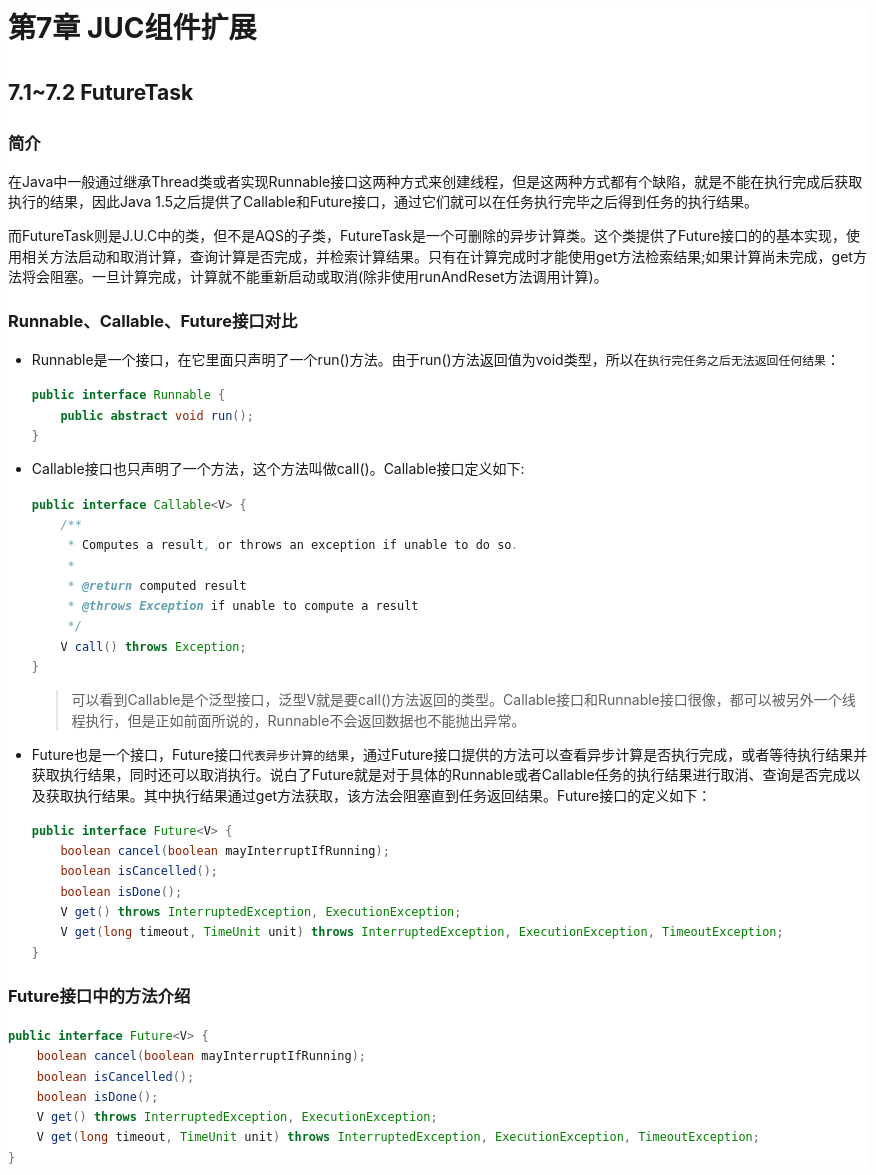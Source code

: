 # 第7章 JUC组件扩展

## 7.1~7.2 FutureTask

### 简介

在Java中一般通过继承Thread类或者实现Runnable接口这两种方式来创建线程，但是这两种方式都有个缺陷，就是不能在执行完成后获取执行的结果，因此Java 1.5之后提供了Callable和Future接口，通过它们就可以在任务执行完毕之后得到任务的执行结果。

而FutureTask则是J.U.C中的类，但不是AQS的子类，FutureTask是一个可删除的异步计算类。这个类提供了Future接口的的基本实现，使用相关方法启动和取消计算，查询计算是否完成，并检索计算结果。只有在计算完成时才能使用get方法检索结果;如果计算尚未完成，get方法将会阻塞。一旦计算完成，计算就不能重新启动或取消(除非使用runAndReset方法调用计算)。

### Runnable、Callable、Future接口对比

+ Runnable是一个接口，在它里面只声明了一个run()方法。由于run()方法返回值为void类型，所以在`执行完任务之后无法返回任何结果`：
  ```java
  public interface Runnable {
      public abstract void run();
  }
  ```
+ Callable接口也只声明了一个方法，这个方法叫做call()。Callable接口定义如下:
  ```java
  public interface Callable<V> {
      /**
       * Computes a result, or throws an exception if unable to do so.
       *
       * @return computed result
       * @throws Exception if unable to compute a result
       */
      V call() throws Exception;
  }
  ```
  > 可以看到Callable是个泛型接口，泛型V就是要call()方法返回的类型。Callable接口和Runnable接口很像，都可以被另外一个线程执行，但是正如前面所说的，Runnable不会返回数据也不能抛出异常。 
+ Future也是一个接口，Future接口`代表异步计算的结果`，通过Future接口提供的方法可以查看异步计算是否执行完成，或者等待执行结果并获取执行结果，同时还可以取消执行。说白了Future就是对于具体的Runnable或者Callable任务的执行结果进行取消、查询是否完成以及获取执行结果。其中执行结果通过get方法获取，该方法会阻塞直到任务返回结果。Future接口的定义如下：
  ```java
  public interface Future<V> {
      boolean cancel(boolean mayInterruptIfRunning);
      boolean isCancelled();
      boolean isDone();
      V get() throws InterruptedException, ExecutionException;
      V get(long timeout, TimeUnit unit) throws InterruptedException, ExecutionException, TimeoutException;
  }
  ```

### Future接口中的方法介绍

```java
public interface Future<V> {
    boolean cancel(boolean mayInterruptIfRunning);
    boolean isCancelled();
    boolean isDone();
    V get() throws InterruptedException, ExecutionException;
    V get(long timeout, TimeUnit unit) throws InterruptedException, ExecutionException, TimeoutException;
}
```
